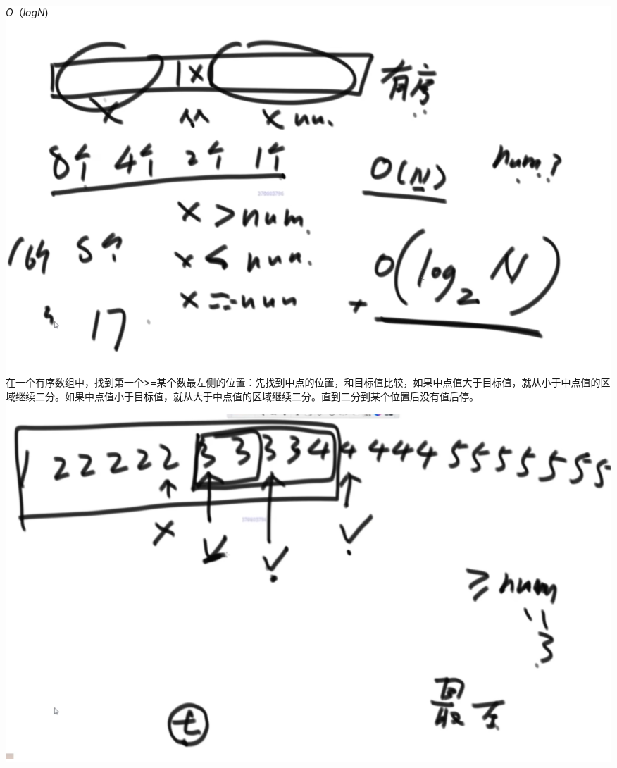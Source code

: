 
$O（logN)$


![alt text](image-3.png)


在一个有序数组中，找到第一个>=某个数最左侧的位置：先找到中点的位置，和目标值比较，如果中点值大于目标值，就从小于中点值的区域继续二分。如果中点值小于目标值，就从大于中点值的区域继续二分。直到二分到某个位置后没有值后停。

![alt text](image-4.png)
